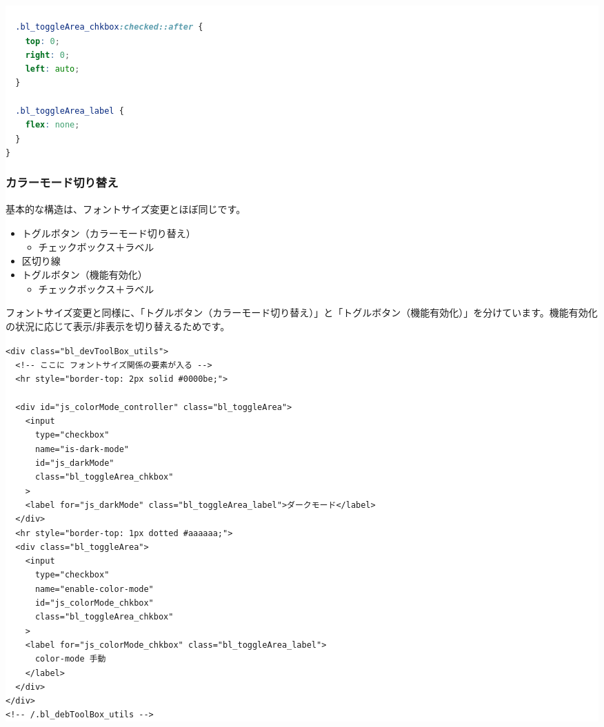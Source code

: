 ```css:devUtilities.css

  .bl_toggleArea_chkbox:checked::after {
    top: 0;
    right: 0;
    left: auto;
  }

  .bl_toggleArea_label {
    flex: none;
  }
}
```

### カラーモード切り替え

基本的な構造は、フォントサイズ変更とほぼ同じです。

- トグルボタン（カラーモード切り替え）
  - チェックボックス＋ラベル
- 区切り線
- トグルボタン（機能有効化）
  - チェックボックス＋ラベル

フォントサイズ変更と同様に、「トグルボタン（カラーモード切り替え）」と「トグルボタン（機能有効化）」を分けています。機能有効化の状況に応じて表示/非表示を切り替えるためです。

```html:bl_devToolBox内
<div class="bl_devToolBox_utils">
  <!-- ここに フォントサイズ関係の要素が入る -->
  <hr style="border-top: 2px solid #0000be;">

  <div id="js_colorMode_controller" class="bl_toggleArea">
    <input
      type="checkbox"
      name="is-dark-mode"
      id="js_darkMode"
      class="bl_toggleArea_chkbox"
    >
    <label for="js_darkMode" class="bl_toggleArea_label">ダークモード</label>
  </div>
  <hr style="border-top: 1px dotted #aaaaaa;">
  <div class="bl_toggleArea">
    <input
      type="checkbox"
      name="enable-color-mode"
      id="js_colorMode_chkbox"
      class="bl_toggleArea_chkbox"
    >
    <label for="js_colorMode_chkbox" class="bl_toggleArea_label">
      color-mode 手動
    </label>
  </div>
</div>
<!-- /.bl_debToolBox_utils -->
```
